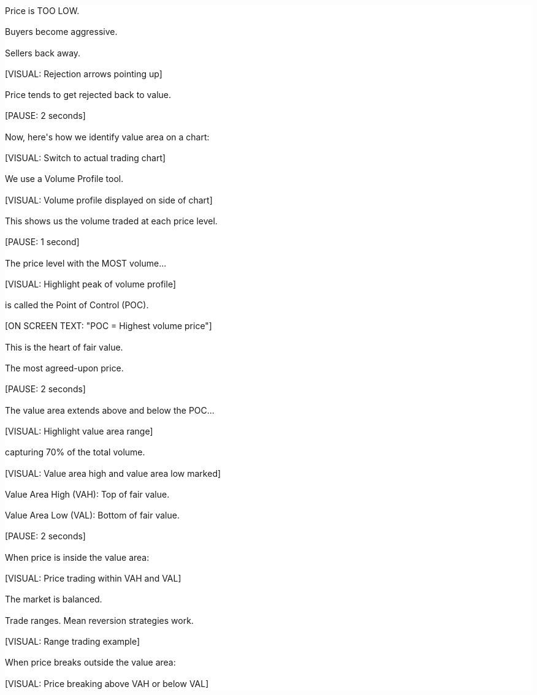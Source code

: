 Price is TOO LOW.

Buyers become aggressive.

Sellers back away.

[VISUAL: Rejection arrows pointing up]

Price tends to get rejected back to value.

[PAUSE: 2 seconds]

Now, here's how we identify value area on a chart:

[VISUAL: Switch to actual trading chart]

We use a Volume Profile tool.

[VISUAL: Volume profile displayed on side of chart]

This shows us the volume traded at each price level.

[PAUSE: 1 second]

The price level with the MOST volume...

[VISUAL: Highlight peak of volume profile]

is called the Point of Control (POC).

[ON SCREEN TEXT: "POC = Highest volume price"]

This is the heart of fair value.

The most agreed-upon price.

[PAUSE: 2 seconds]

The value area extends above and below the POC...

[VISUAL: Highlight value area range]

capturing 70% of the total volume.

[VISUAL: Value area high and value area low marked]

Value Area High (VAH): Top of fair value.

Value Area Low (VAL): Bottom of fair value.

[PAUSE: 2 seconds]

When price is inside the value area:

[VISUAL: Price trading within VAH and VAL]

The market is balanced.

Trade ranges. Mean reversion strategies work.

[VISUAL: Range trading example]

When price breaks outside the value area:

[VISUAL: Price breaking above VAH or below VAL]
